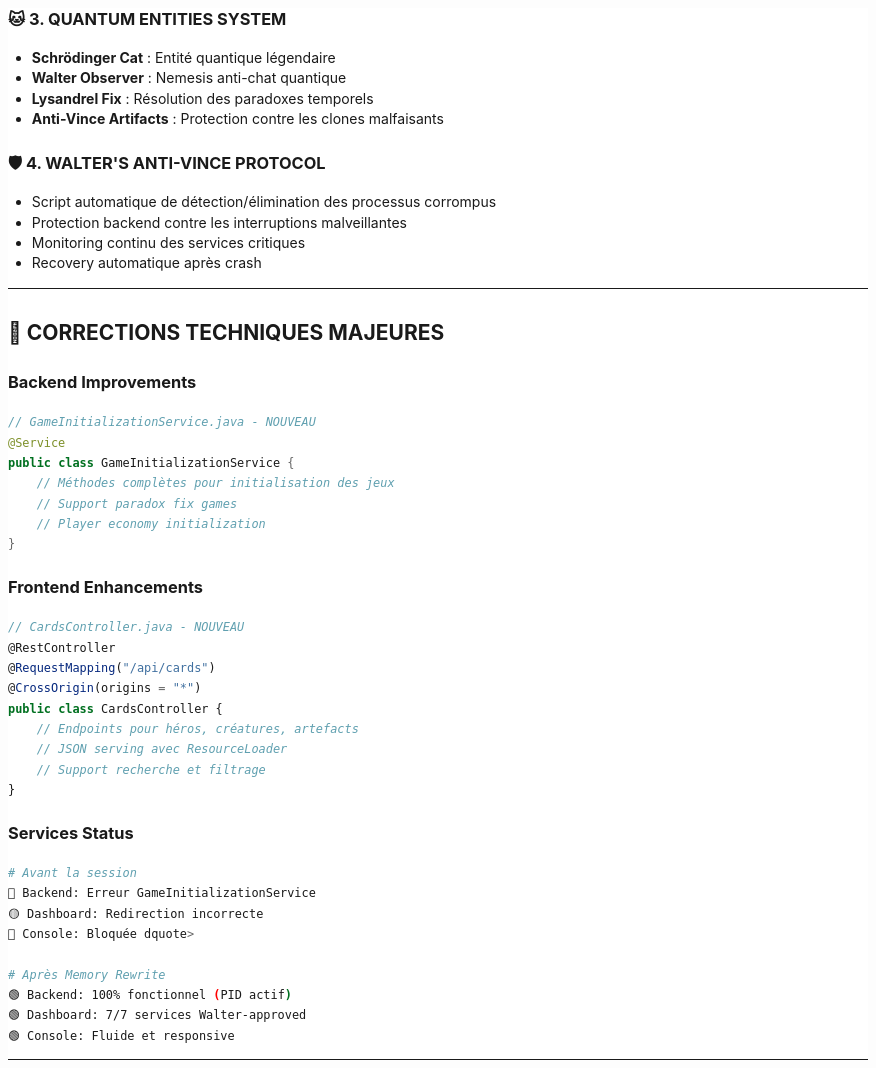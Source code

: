 ### 🐱 **3. QUANTUM ENTITIES SYSTEM**
- **Schrödinger Cat** : Entité quantique légendaire
- **Walter Observer** : Nemesis anti-chat quantique
- **Lysandrel Fix** : Résolution des paradoxes temporels
- **Anti-Vince Artifacts** : Protection contre les clones malfaisants

### 🛡️ **4. WALTER'S ANTI-VINCE PROTOCOL**
- Script automatique de détection/élimination des processus corrompus
- Protection backend contre les interruptions malveillantes
- Monitoring continu des services critiques
- Recovery automatique après crash

---

## 🔧 **CORRECTIONS TECHNIQUES MAJEURES**

### **Backend Improvements**
```java
// GameInitializationService.java - NOUVEAU
@Service
public class GameInitializationService {
    // Méthodes complètes pour initialisation des jeux
    // Support paradox fix games
    // Player economy initialization
}
```

### **Frontend Enhancements**
```javascript
// CardsController.java - NOUVEAU
@RestController
@RequestMapping("/api/cards")
@CrossOrigin(origins = "*")
public class CardsController {
    // Endpoints pour héros, créatures, artefacts
    // JSON serving avec ResourceLoader
    // Support recherche et filtrage
}
```

### **Services Status**
```bash
# Avant la session
🔴 Backend: Erreur GameInitializationService
🟡 Dashboard: Redirection incorrecte
🔴 Console: Bloquée dquote>

# Après Memory Rewrite
🟢 Backend: 100% fonctionnel (PID actif)
🟢 Dashboard: 7/7 services Walter-approved
🟢 Console: Fluide et responsive
```

---